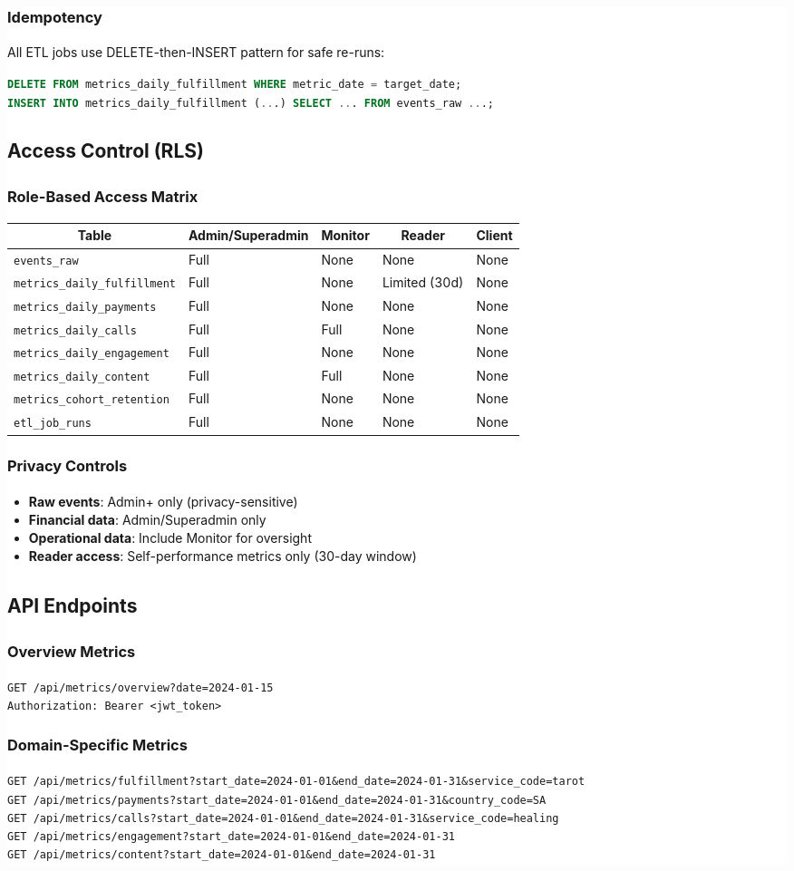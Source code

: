 ### Idempotency
All ETL jobs use DELETE-then-INSERT pattern for safe re-runs:
```sql
DELETE FROM metrics_daily_fulfillment WHERE metric_date = target_date;
INSERT INTO metrics_daily_fulfillment (...) SELECT ... FROM events_raw ...;
```

## Access Control (RLS)

### Role-Based Access Matrix
| Table | Admin/Superadmin | Monitor | Reader | Client |
|-------|------------------|---------|--------|--------|
| `events_raw` | Full | None | None | None |
| `metrics_daily_fulfillment` | Full | None | Limited (30d) | None |
| `metrics_daily_payments` | Full | None | None | None |
| `metrics_daily_calls` | Full | Full | None | None |
| `metrics_daily_engagement` | Full | None | None | None |
| `metrics_daily_content` | Full | Full | None | None |
| `metrics_cohort_retention` | Full | None | None | None |
| `etl_job_runs` | Full | None | None | None |

### Privacy Controls
- **Raw events**: Admin+ only (privacy-sensitive)
- **Financial data**: Admin/Superadmin only
- **Operational data**: Include Monitor for oversight
- **Reader access**: Self-performance metrics only (30-day window)

## API Endpoints

### Overview Metrics
```http
GET /api/metrics/overview?date=2024-01-15
Authorization: Bearer <jwt_token>
```

### Domain-Specific Metrics
```http
GET /api/metrics/fulfillment?start_date=2024-01-01&end_date=2024-01-31&service_code=tarot
GET /api/metrics/payments?start_date=2024-01-01&end_date=2024-01-31&country_code=SA
GET /api/metrics/calls?start_date=2024-01-01&end_date=2024-01-31&service_code=healing
GET /api/metrics/engagement?start_date=2024-01-01&end_date=2024-01-31
GET /api/metrics/content?start_date=2024-01-01&end_date=2024-01-31
```
